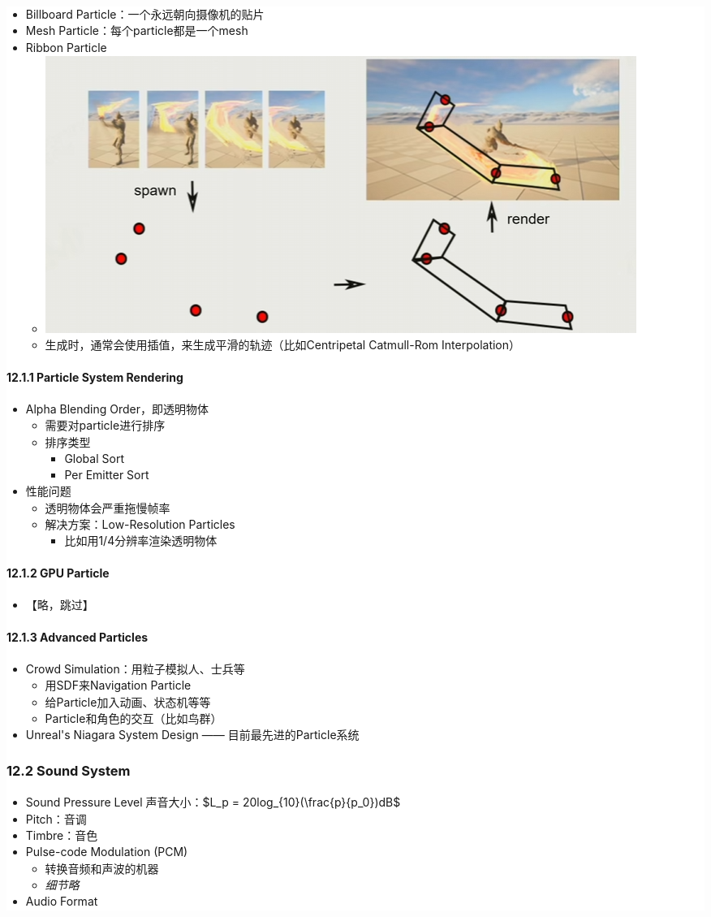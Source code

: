   * Billboard Particle：一个永远朝向摄像机的贴片
  * Mesh Particle：每个particle都是一个mesh
  * Ribbon Particle
    * ![image-20240829105505585](./Notes-Chap8-x/image-20240829105505585.png)
    * 生成时，通常会使用插值，来生成平滑的轨迹（比如Centripetal Catmull-Rom Interpolation）

#### 12.1.1 Particle System Rendering

* Alpha Blending Order，即透明物体
  * 需要对particle进行排序
  * 排序类型
    * Global Sort
    * Per Emitter Sort
* 性能问题
  * 透明物体会严重拖慢帧率
  * 解决方案：Low-Resolution Particles
    * 比如用1/4分辨率渲染透明物体

#### 12.1.2 GPU Particle

* 【略，跳过】

#### 12.1.3 Advanced Particles

* Crowd Simulation：用粒子模拟人、士兵等
  * 用SDF来Navigation Particle
  * 给Particle加入动画、状态机等等
  * Particle和角色的交互（比如鸟群）
* Unreal's Niagara System Design —— 目前最先进的Particle系统

### 12.2 Sound System

* Sound Pressure Level 声音大小：$L_p = 20log_{10}(\frac{p}{p_0})dB$
* Pitch：音调
* Timbre：音色
* Pulse-code Modulation (PCM)
  * 转换音频和声波的机器
  * *细节略*
* Audio Format